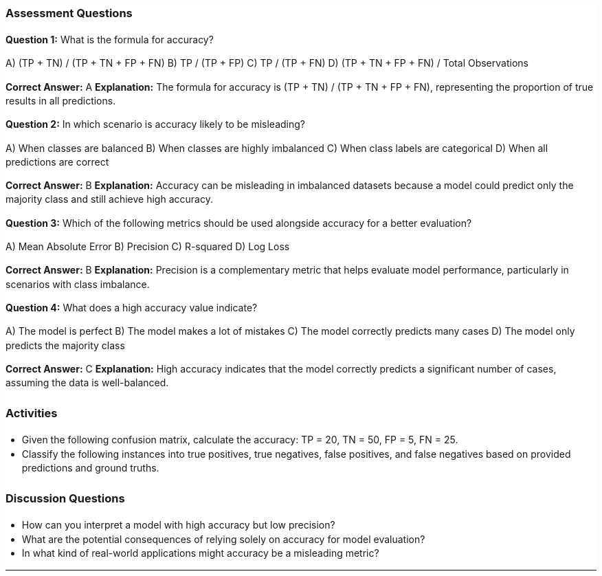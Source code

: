 ### Assessment Questions

**Question 1:** What is the formula for accuracy?

  A) (TP + TN) / (TP + TN + FP + FN)
  B) TP / (TP + FP)
  C) TP / (TP + FN)
  D) (TP + TN + FP + FN) / Total Observations

**Correct Answer:** A
**Explanation:** The formula for accuracy is (TP + TN) / (TP + TN + FP + FN), representing the proportion of true results in all predictions.

**Question 2:** In which scenario is accuracy likely to be misleading?

  A) When classes are balanced
  B) When classes are highly imbalanced
  C) When class labels are categorical
  D) When all predictions are correct

**Correct Answer:** B
**Explanation:** Accuracy can be misleading in imbalanced datasets because a model could predict only the majority class and still achieve high accuracy.

**Question 3:** Which of the following metrics should be used alongside accuracy for a better evaluation?

  A) Mean Absolute Error
  B) Precision
  C) R-squared
  D) Log Loss

**Correct Answer:** B
**Explanation:** Precision is a complementary metric that helps evaluate model performance, particularly in scenarios with class imbalance.

**Question 4:** What does a high accuracy value indicate?

  A) The model is perfect
  B) The model makes a lot of mistakes
  C) The model correctly predicts many cases
  D) The model only predicts the majority class

**Correct Answer:** C
**Explanation:** High accuracy indicates that the model correctly predicts a significant number of cases, assuming the data is well-balanced.

### Activities
- Given the following confusion matrix, calculate the accuracy: TP = 20, TN = 50, FP = 5, FN = 25.
- Classify the following instances into true positives, true negatives, false positives, and false negatives based on provided predictions and ground truths.

### Discussion Questions
- How can you interpret a model with high accuracy but low precision?
- What are the potential consequences of relying solely on accuracy for model evaluation?
- In what kind of real-world applications might accuracy be a misleading metric?

---